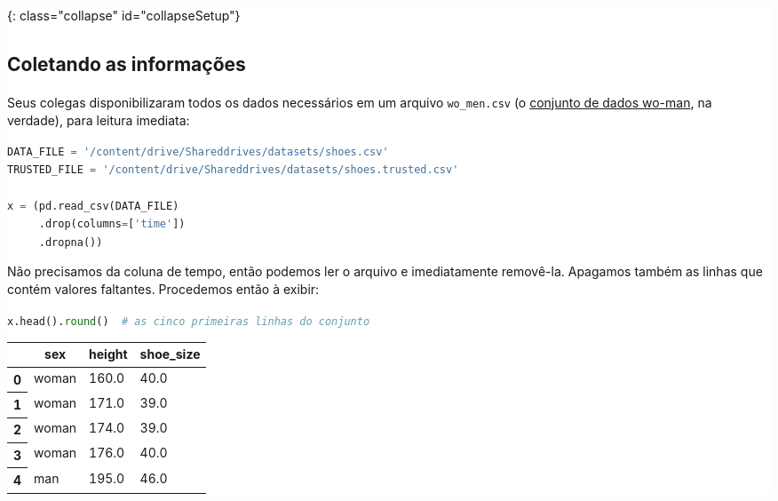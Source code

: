 {: class="collapse" id="collapseSetup"}


## Coletando as informações

Seus colegas disponibilizaram todos os dados necessários em um arquivo `wo_men.csv` (o [conjunto de dados wo-man](https://osf.io/66fvm/), na verdade), para leitura imediata:


```python
DATA_FILE = '/content/drive/Shareddrives/datasets/shoes.csv'
TRUSTED_FILE = '/content/drive/Shareddrives/datasets/shoes.trusted.csv'

x = (pd.read_csv(DATA_FILE)
     .drop(columns=['time'])
     .dropna())
```

Não precisamos da coluna de tempo, então podemos ler o arquivo e imediatamente removê-la. Apagamos também as linhas que contém valores faltantes. Procedemos então à exibir:


```python
x.head().round()  # as cinco primeiras linhas do conjunto
```

<div class="table-responsive"><table class="dataframe table table-hover">
  <thead>
    <tr>
      <th></th>
      <th>sex</th>
      <th>height</th>
      <th>shoe_size</th>
    </tr>
  </thead>
  <tbody>
    <tr>
      <th>0</th>
      <td>woman</td>
      <td>160.0</td>
      <td>40.0</td>
    </tr>
    <tr>
      <th>1</th>
      <td>woman</td>
      <td>171.0</td>
      <td>39.0</td>
    </tr>
    <tr>
      <th>2</th>
      <td>woman</td>
      <td>174.0</td>
      <td>39.0</td>
    </tr>
    <tr>
      <th>3</th>
      <td>woman</td>
      <td>176.0</td>
      <td>40.0</td>
    </tr>
    <tr>
      <th>4</th>
      <td>man</td>
      <td>195.0</td>
      <td>46.0</td>
    </tr>
  </tbody>